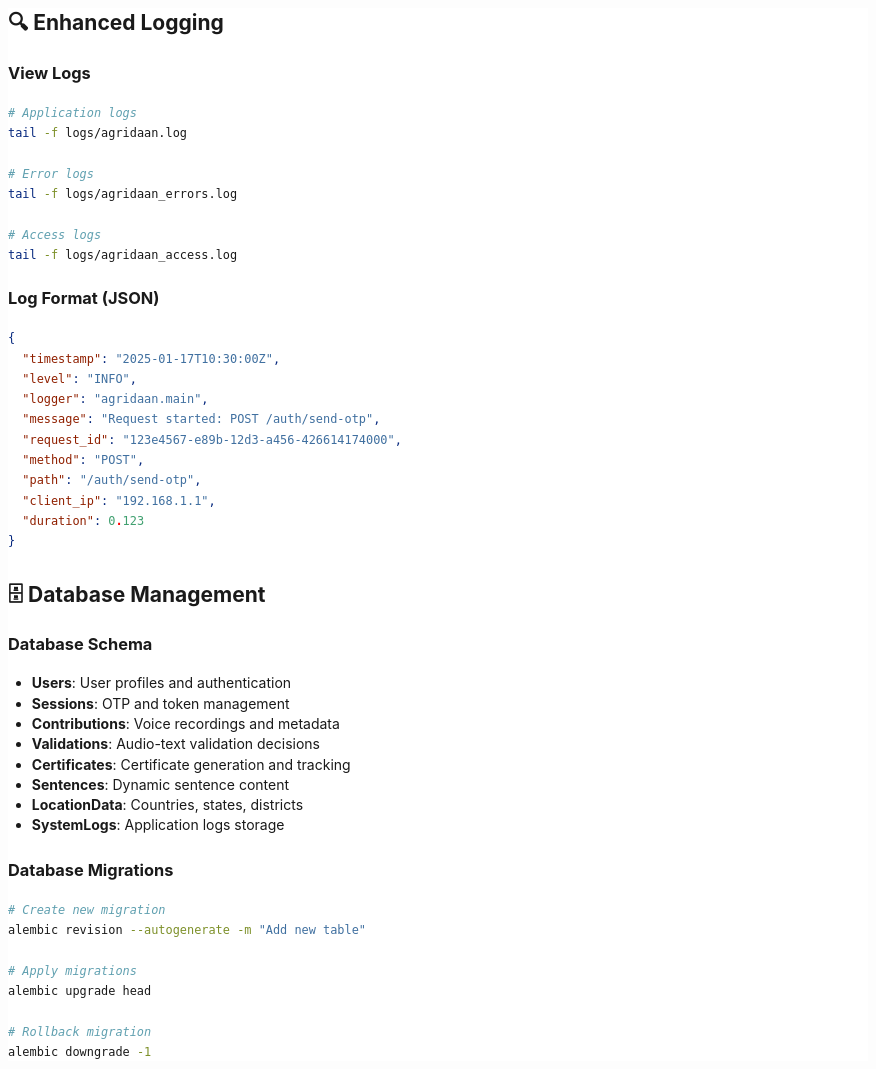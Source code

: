 ## 🔍 Enhanced Logging

### View Logs
```bash
# Application logs
tail -f logs/agridaan.log

# Error logs
tail -f logs/agridaan_errors.log

# Access logs
tail -f logs/agridaan_access.log
```

### Log Format (JSON)
```json
{
  "timestamp": "2025-01-17T10:30:00Z",
  "level": "INFO",
  "logger": "agridaan.main",
  "message": "Request started: POST /auth/send-otp",
  "request_id": "123e4567-e89b-12d3-a456-426614174000",
  "method": "POST",
  "path": "/auth/send-otp",
  "client_ip": "192.168.1.1",
  "duration": 0.123
}
```

## 🗄️ Database Management

### Database Schema
- **Users**: User profiles and authentication
- **Sessions**: OTP and token management
- **Contributions**: Voice recordings and metadata
- **Validations**: Audio-text validation decisions
- **Certificates**: Certificate generation and tracking
- **Sentences**: Dynamic sentence content
- **LocationData**: Countries, states, districts
- **SystemLogs**: Application logs storage

### Database Migrations
```bash
# Create new migration
alembic revision --autogenerate -m "Add new table"

# Apply migrations
alembic upgrade head

# Rollback migration
alembic downgrade -1
```
